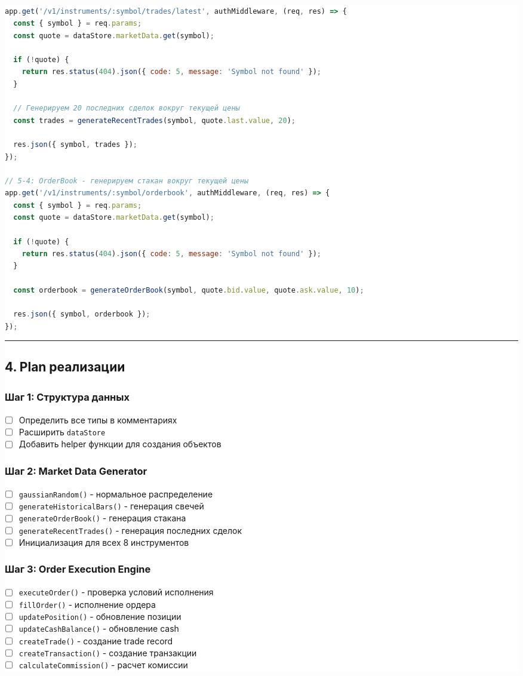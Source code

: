```javascript
app.get('/v1/instruments/:symbol/trades/latest', authMiddleware, (req, res) => {
  const { symbol } = req.params;
  const quote = dataStore.marketData.get(symbol);

  if (!quote) {
    return res.status(404).json({ code: 5, message: 'Symbol not found' });
  }

  // Генерируем 20 последних сделок вокруг текущей цены
  const trades = generateRecentTrades(symbol, quote.last.value, 20);

  res.json({ symbol, trades });
});

// 5-4: OrderBook - генерируем стакан вокруг текущей цены
app.get('/v1/instruments/:symbol/orderbook', authMiddleware, (req, res) => {
  const { symbol } = req.params;
  const quote = dataStore.marketData.get(symbol);

  if (!quote) {
    return res.status(404).json({ code: 5, message: 'Symbol not found' });
  }

  const orderbook = generateOrderBook(symbol, quote.bid.value, quote.ask.value, 10);

  res.json({ symbol, orderbook });
});
```

---

## 4. Plan реализации

### Шаг 1: Структура данных
- [ ] Определить все типы в комментариях
- [ ] Расширить `dataStore`
- [ ] Добавить helper функции для создания объектов

### Шаг 2: Market Data Generator 
- [ ] `gaussianRandom()` - нормальное распределение
- [ ] `generateHistoricalBars()` - генерация свечей
- [ ] `generateOrderBook()` - генерация стакана
- [ ] `generateRecentTrades()` - генерация последних сделок
- [ ] Инициализация для всех 8 инструментов

### Шаг 3: Order Execution Engine
- [ ] `executeOrder()` - проверка условий исполнения
- [ ] `fillOrder()` - исполнение ордера
- [ ] `updatePosition()` - обновление позиции
- [ ] `updateCashBalance()` - обновление cash
- [ ] `createTrade()` - создание trade record
- [ ] `createTransaction()` - создание транзакции
- [ ] `calculateCommission()` - расчет комиссии
